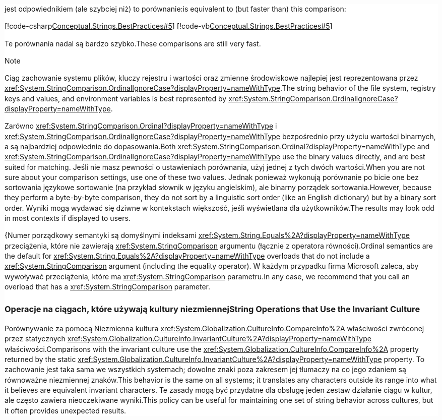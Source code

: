  <span data-ttu-id="360cd-228">jest odpowiednikiem (ale szybciej niż) to porównanie:</span><span class="sxs-lookup"><span data-stu-id="360cd-228">is equivalent to (but faster than) this comparison:</span></span>  
  
 [!code-csharp[Conceptual.Strings.BestPractices#5](../../../samples/snippets/csharp/VS_Snippets_CLR/conceptual.strings.bestpractices/cs/comparison2.cs#5)]
 [!code-vb[Conceptual.Strings.BestPractices#5](../../../samples/snippets/visualbasic/VS_Snippets_CLR/conceptual.strings.bestpractices/vb/comparison2.vb#5)]  
  
 <span data-ttu-id="360cd-229">Te porównania nadal są bardzo szybko.</span><span class="sxs-lookup"><span data-stu-id="360cd-229">These comparisons are still very fast.</span></span>  
  
> [!NOTE]
>  <span data-ttu-id="360cd-230">Ciąg zachowanie systemu plików, kluczy rejestru i wartości oraz zmienne środowiskowe najlepiej jest reprezentowana przez <xref:System.StringComparison.OrdinalIgnoreCase?displayProperty=nameWithType>.</span><span class="sxs-lookup"><span data-stu-id="360cd-230">The string behavior of the file system, registry keys and values, and environment variables is best represented by <xref:System.StringComparison.OrdinalIgnoreCase?displayProperty=nameWithType>.</span></span>  
  
 <span data-ttu-id="360cd-231">Zarówno <xref:System.StringComparison.Ordinal?displayProperty=nameWithType> i <xref:System.StringComparison.OrdinalIgnoreCase?displayProperty=nameWithType> bezpośrednio przy użyciu wartości binarnych, a są najbardziej odpowiednie do dopasowania.</span><span class="sxs-lookup"><span data-stu-id="360cd-231">Both <xref:System.StringComparison.Ordinal?displayProperty=nameWithType> and <xref:System.StringComparison.OrdinalIgnoreCase?displayProperty=nameWithType> use the binary values directly, and are best suited for matching.</span></span> <span data-ttu-id="360cd-232">Jeśli nie masz pewności o ustawieniach porównania, użyj jednej z tych dwóch wartości.</span><span class="sxs-lookup"><span data-stu-id="360cd-232">When you are not sure about your comparison settings, use one of these two values.</span></span> <span data-ttu-id="360cd-233">Jednak ponieważ wykonują porównanie po bicie one bez sortowania językowe sortowanie (na przykład słownik w języku angielskim), ale binarny porządek sortowania.</span><span class="sxs-lookup"><span data-stu-id="360cd-233">However, because they perform a byte-by-byte comparison, they do not sort by a linguistic sort order (like an English dictionary) but by a binary sort order.</span></span> <span data-ttu-id="360cd-234">Wyniki mogą wydawać się dziwne w kontekstach większość, jeśli wyświetlana dla użytkowników.</span><span class="sxs-lookup"><span data-stu-id="360cd-234">The results may look odd in most contexts if displayed to users.</span></span>  
  
 <span data-ttu-id="360cd-235">{Numer porządkowy semantyki są domyślnymi indeksami <xref:System.String.Equals%2A?displayProperty=nameWithType> przeciążenia, które nie zawierają <xref:System.StringComparison> argumentu (łącznie z operatora równości).</span><span class="sxs-lookup"><span data-stu-id="360cd-235">Ordinal semantics are the default for <xref:System.String.Equals%2A?displayProperty=nameWithType> overloads that do not include a <xref:System.StringComparison> argument (including the equality operator).</span></span> <span data-ttu-id="360cd-236">W każdym przypadku firma Microsoft zaleca, aby wywoływać przeciążenia, które ma <xref:System.StringComparison> parametru.</span><span class="sxs-lookup"><span data-stu-id="360cd-236">In any case, we recommend that you call an overload that has a <xref:System.StringComparison> parameter.</span></span>  
  
### <a name="string-operations-that-use-the-invariant-culture"></a><span data-ttu-id="360cd-237">Operacje na ciągach, które używają kultury niezmiennej</span><span class="sxs-lookup"><span data-stu-id="360cd-237">String Operations that Use the Invariant Culture</span></span>  
 <span data-ttu-id="360cd-238">Porównywanie za pomocą Niezmienna kultura <xref:System.Globalization.CultureInfo.CompareInfo%2A> właściwości zwróconej przez statycznych <xref:System.Globalization.CultureInfo.InvariantCulture%2A?displayProperty=nameWithType> właściwości.</span><span class="sxs-lookup"><span data-stu-id="360cd-238">Comparisons with the invariant culture use the <xref:System.Globalization.CultureInfo.CompareInfo%2A> property returned by the static <xref:System.Globalization.CultureInfo.InvariantCulture%2A?displayProperty=nameWithType> property.</span></span> <span data-ttu-id="360cd-239">To zachowanie jest taka sama we wszystkich systemach; dowolne znaki poza zakresem jej tłumaczy na co jego zdaniem są równoważne niezmiennej znaków.</span><span class="sxs-lookup"><span data-stu-id="360cd-239">This behavior is the same on all systems; it translates any characters outside its range into what it believes are equivalent invariant characters.</span></span> <span data-ttu-id="360cd-240">Te zasady mogą być przydatne dla obsługę jeden zestaw działanie ciągu w kultur, ale często zawiera nieoczekiwane wyniki.</span><span class="sxs-lookup"><span data-stu-id="360cd-240">This policy can be useful for maintaining one set of string behavior across cultures, but it often provides unexpected results.</span></span>  